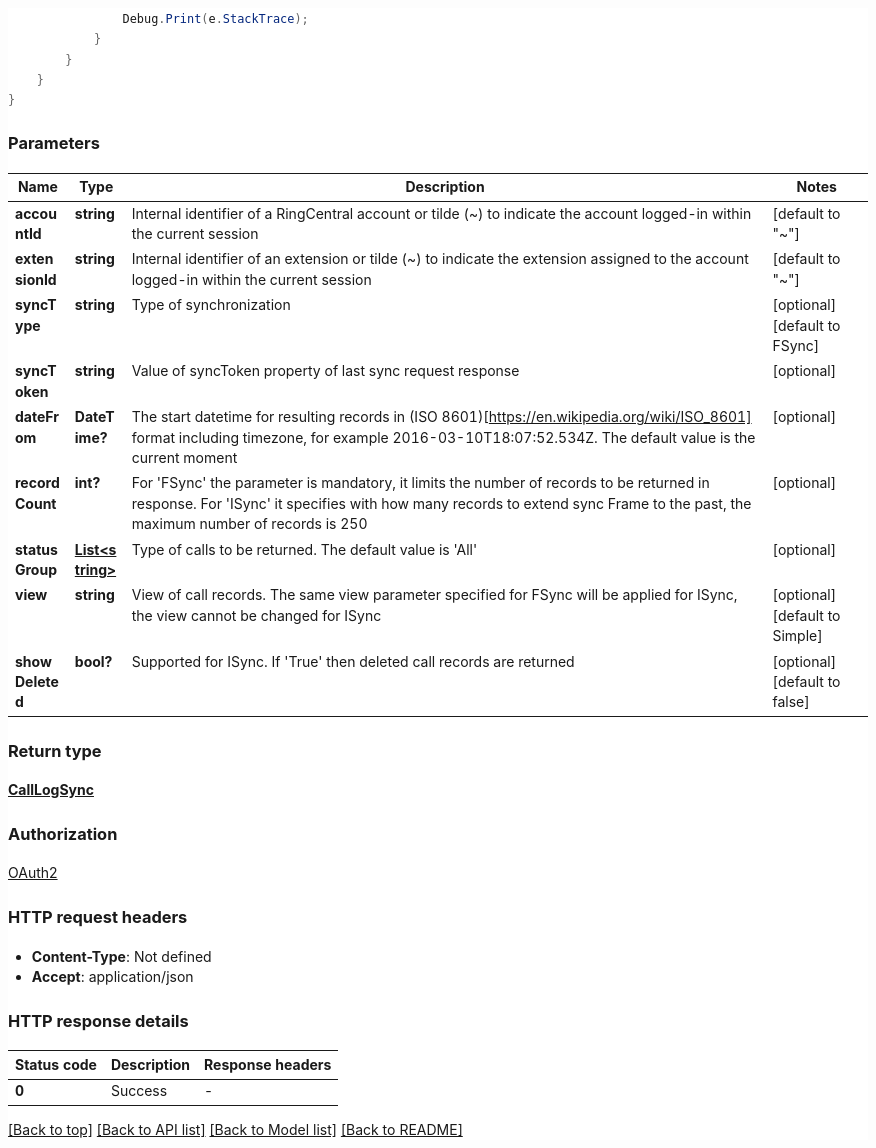 ```csharp
                Debug.Print(e.StackTrace);
            }
        }
    }
}
```

### Parameters


Name | Type | Description  | Notes
------------- | ------------- | ------------- | -------------
 **accountId** | **string**| Internal identifier of a RingCentral account or tilde (~) to indicate the account logged-in within the current session | [default to &quot;~&quot;]
 **extensionId** | **string**| Internal identifier of an extension or tilde (~) to indicate the extension assigned to the account logged-in within the current session | [default to &quot;~&quot;]
 **syncType** | **string**| Type of synchronization | [optional] [default to FSync]
 **syncToken** | **string**| Value of syncToken property of last sync request response | [optional] 
 **dateFrom** | **DateTime?**| The start datetime for resulting records in (ISO 8601)[https://en.wikipedia.org/wiki/ISO_8601] format including timezone, for example 2016-03-10T18:07:52.534Z. The default value is the current moment | [optional] 
 **recordCount** | **int?**| For &#39;FSync&#39; the parameter is mandatory, it limits the number of records to be returned in response. For &#39;ISync&#39; it specifies with how many records to extend sync Frame to the past, the maximum number of records is 250 | [optional] 
 **statusGroup** | [**List&lt;string&gt;**](string.md)| Type of calls to be returned. The default value is &#39;All&#39; | [optional] 
 **view** | **string**| View of call records. The same view parameter specified for FSync will be applied for ISync, the view cannot be changed for ISync | [optional] [default to Simple]
 **showDeleted** | **bool?**| Supported for ISync. If &#39;True&#39; then deleted call records are returned | [optional] [default to false]

### Return type

[**CallLogSync**](CallLogSync.md)

### Authorization

[OAuth2](../README.md#OAuth2)

### HTTP request headers

- **Content-Type**: Not defined
- **Accept**: application/json


### HTTP response details
| Status code | Description | Response headers |
|-------------|-------------|------------------|
| **0** | Success |  -  |

[[Back to top]](#)
[[Back to API list]](../README.md#documentation-for-api-endpoints)
[[Back to Model list]](../README.md#documentation-for-models)
[[Back to README]](../README.md)

